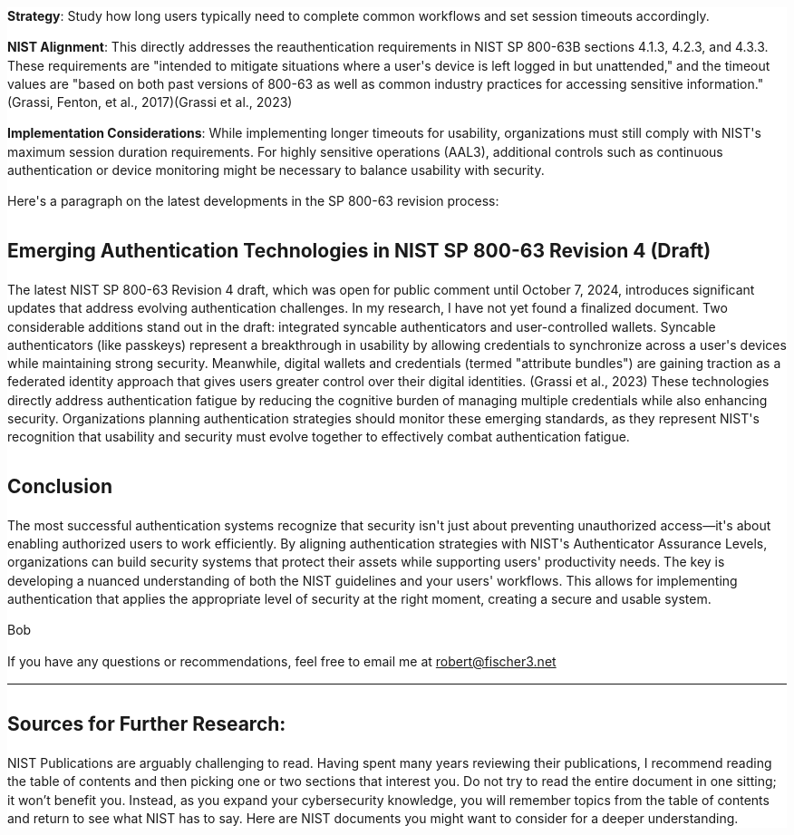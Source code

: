 **Strategy**: Study how long users typically need to complete common workflows and set session timeouts accordingly.

**NIST Alignment**: This directly addresses the reauthentication requirements in NIST SP 800-63B sections 4.1.3, 4.2.3, and 4.3.3. These requirements are "intended to mitigate situations where a user's device is left logged in but unattended," and the timeout values are "based on both past versions of 800-63 as well as common industry practices for accessing sensitive information." (Grassi, Fenton, et al., 2017)(Grassi et al., 2023\)

**Implementation Considerations**: While implementing longer timeouts for usability, organizations must still comply with NIST's maximum session duration requirements. For highly sensitive operations (AAL3), additional controls such as continuous authentication or device monitoring might be necessary to balance usability with security.

Here's a paragraph on the latest developments in the SP 800-63 revision process:

## **Emerging Authentication Technologies in NIST SP 800-63 Revision 4 (Draft)**

The latest NIST SP 800-63 Revision 4 draft, which was open for public comment until October 7, 2024, introduces significant updates that address evolving authentication challenges. In my research, I have not yet found a finalized document. Two considerable additions stand out in the draft: integrated syncable authenticators and user-controlled wallets. Syncable authenticators (like passkeys) represent a breakthrough in usability by allowing credentials to synchronize across a user's devices while maintaining strong security. Meanwhile, digital wallets and credentials (termed "attribute bundles") are gaining traction as a federated identity approach that gives users greater control over their digital identities. (Grassi et al., 2023\) These technologies directly address authentication fatigue by reducing the cognitive burden of managing multiple credentials while also enhancing security. Organizations planning authentication strategies should monitor these emerging standards, as they represent NIST's recognition that usability and security must evolve together to effectively combat authentication fatigue.

## **Conclusion**

The most successful authentication systems recognize that security isn't just about preventing unauthorized access—it's about enabling authorized users to work efficiently. By aligning authentication strategies with NIST's Authenticator Assurance Levels, organizations can build security systems that protect their assets while supporting users' productivity needs. The key is developing a nuanced understanding of both the NIST guidelines and your users' workflows. This allows for implementing authentication that applies the appropriate level of security at the right moment, creating a secure and usable system.

Bob 

If you have any questions or recommendations, feel free to email me at robert@fischer3.net

---

## **Sources for Further Research:**

NIST Publications are arguably challenging to read. Having spent many years reviewing their publications, I recommend reading the table of contents and then picking one or two sections that interest you. Do not try to read the entire document in one sitting; it won’t benefit you. Instead, as you expand your cybersecurity knowledge, you will remember topics from the table of contents and return to see what NIST has to say.  Here are NIST documents you might want to consider for a deeper understanding. 
